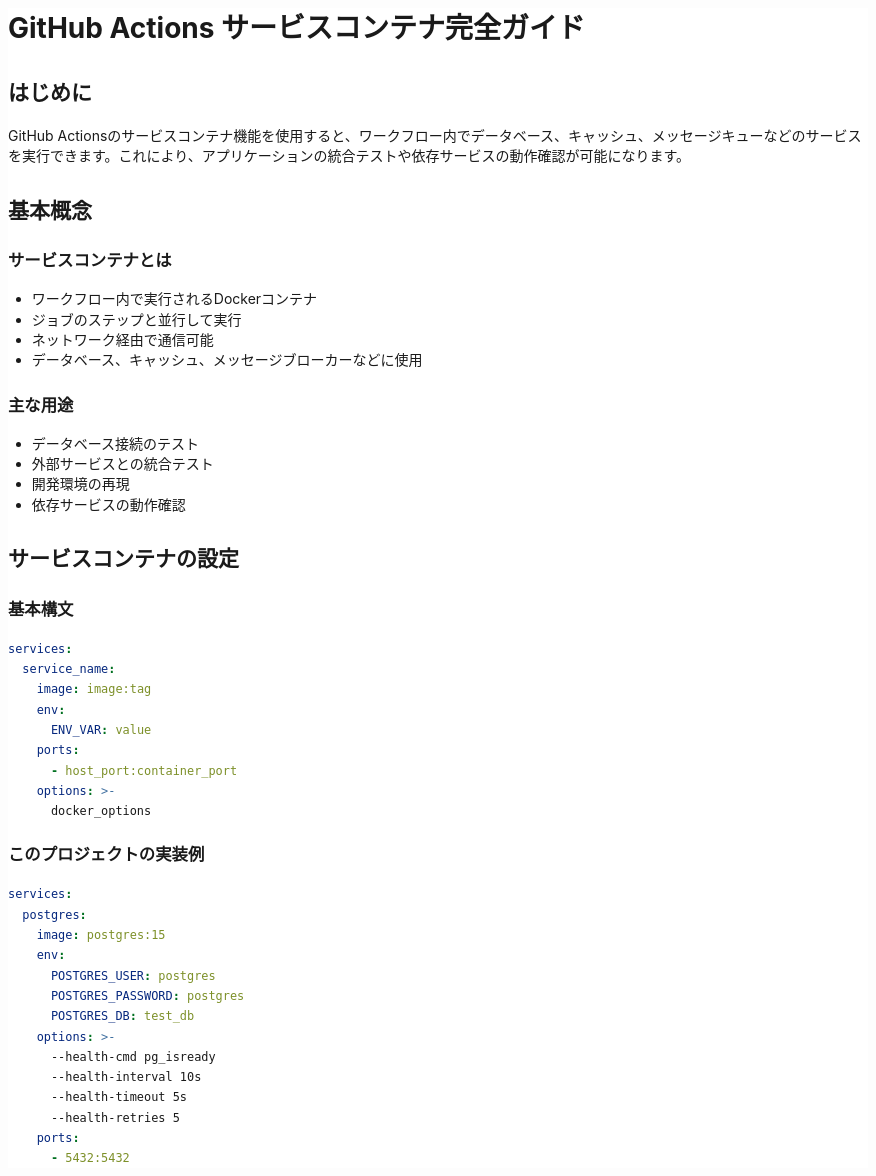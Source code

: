 # GitHub Actions サービスコンテナ完全ガイド

## はじめに

GitHub Actionsのサービスコンテナ機能を使用すると、ワークフロー内でデータベース、キャッシュ、メッセージキューなどのサービスを実行できます。これにより、アプリケーションの統合テストや依存サービスの動作確認が可能になります。

## 基本概念

### サービスコンテナとは
- ワークフロー内で実行されるDockerコンテナ
- ジョブのステップと並行して実行
- ネットワーク経由で通信可能
- データベース、キャッシュ、メッセージブローカーなどに使用

### 主な用途
- データベース接続のテスト
- 外部サービスとの統合テスト
- 開発環境の再現
- 依存サービスの動作確認

## サービスコンテナの設定

### 基本構文
```yaml
services:
  service_name:
    image: image:tag
    env:
      ENV_VAR: value
    ports:
      - host_port:container_port
    options: >-
      docker_options
```

### このプロジェクトの実装例
```yaml
services:
  postgres:
    image: postgres:15
    env:
      POSTGRES_USER: postgres
      POSTGRES_PASSWORD: postgres
      POSTGRES_DB: test_db
    options: >-
      --health-cmd pg_isready
      --health-interval 10s
      --health-timeout 5s
      --health-retries 5
    ports:
      - 5432:5432
```
